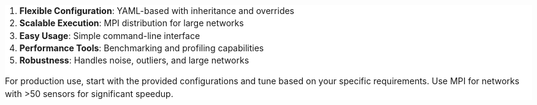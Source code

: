1. **Flexible Configuration**: YAML-based with inheritance and overrides
2. **Scalable Execution**: MPI distribution for large networks
3. **Easy Usage**: Simple command-line interface
4. **Performance Tools**: Benchmarking and profiling capabilities
5. **Robustness**: Handles noise, outliers, and large networks

For production use, start with the provided configurations and tune based on your specific requirements. Use MPI for networks with >50 sensors for significant speedup.
